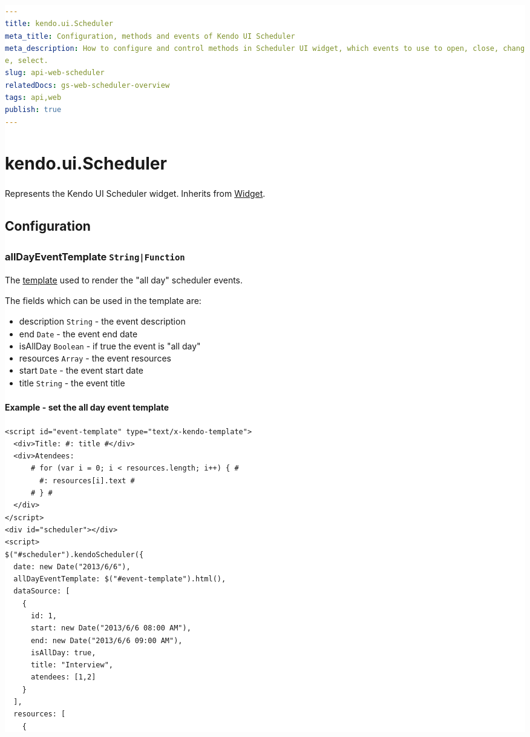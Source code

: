 ```yaml
---
title: kendo.ui.Scheduler
meta_title: Configuration, methods and events of Kendo UI Scheduler
meta_description: How to configure and control methods in Scheduler UI widget, which events to use to open, close, change, select.
slug: api-web-scheduler
relatedDocs: gs-web-scheduler-overview
tags: api,web
publish: true
---
```


# kendo.ui.Scheduler

Represents the Kendo UI Scheduler widget. Inherits from [Widget](/api/framework/widget).


## Configuration

### allDayEventTemplate `String|Function`

The [template](/api/framework/kendo#methods-template) used to render the "all day" scheduler events.

The fields which can be used in the template are:

* description `String` - the event description
* end `Date` - the event end date
* isAllDay `Boolean` - if true the event is "all day"
* resources `Array` - the event resources
* start `Date` - the event start date
* title `String` - the event title

#### Example - set the all day event template

    <script id="event-template" type="text/x-kendo-template">
      <div>Title: #: title #</div>
      <div>Atendees:
          # for (var i = 0; i < resources.length; i++) { #
            #: resources[i].text #
          # } #
      </div>
    </script>
    <div id="scheduler"></div>
    <script>
    $("#scheduler").kendoScheduler({
      date: new Date("2013/6/6"),
      allDayEventTemplate: $("#event-template").html(),
      dataSource: [
        {
          id: 1,
          start: new Date("2013/6/6 08:00 AM"),
          end: new Date("2013/6/6 09:00 AM"),
          isAllDay: true,
          title: "Interview",
          atendees: [1,2]
        }
      ],
      resources: [
        {